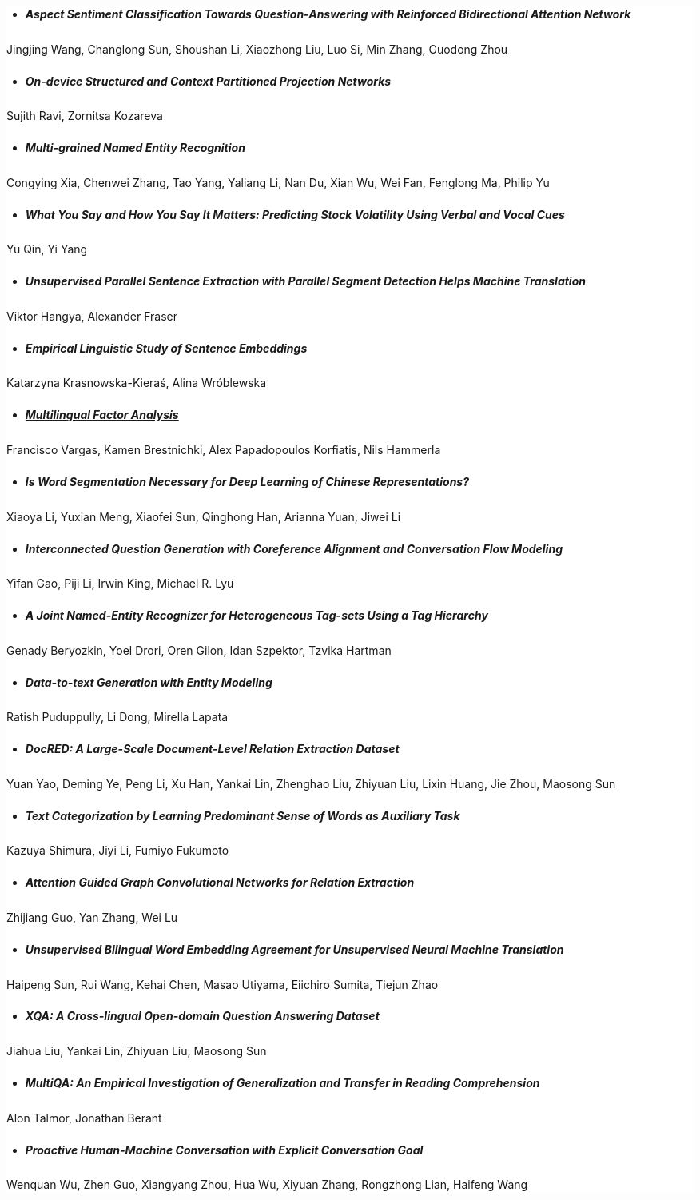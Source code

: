 * ##### Aspect Sentiment Classification Towards Question-Answering with Reinforced Bidirectional Attention Network
Jingjing Wang, Changlong Sun, Shoushan Li, Xiaozhong Liu, Luo Si, Min Zhang, Guodong Zhou

* ##### On-device Structured and Context Partitioned Projection Networks
Sujith Ravi, Zornitsa Kozareva

* ##### Multi-grained Named Entity Recognition
Congying Xia, Chenwei Zhang, Tao Yang, Yaliang Li, Nan Du, Xian Wu, Wei Fan, Fenglong Ma, Philip Yu

* ##### What You Say and How You Say It Matters: Predicting Stock Volatility Using Verbal and Vocal Cues
Yu Qin, Yi Yang

* ##### Unsupervised Parallel Sentence Extraction with Parallel Segment Detection Helps Machine Translation
Viktor Hangya, Alexander Fraser

* ##### Empirical Linguistic Study of Sentence Embeddings
Katarzyna Krasnowska-Kieraś, Alina Wróblewska

* ##### [Multilingual Factor Analysis](http://arxiv.org/pdf/1905.05547v1)
Francisco Vargas, Kamen Brestnichki, Alex Papadopoulos Korfiatis, Nils Hammerla

* ##### Is Word Segmentation Necessary for Deep Learning of Chinese Representations?
Xiaoya Li, Yuxian Meng, Xiaofei Sun, Qinghong Han, Arianna Yuan, Jiwei Li

* ##### Interconnected Question Generation with Coreference Alignment and Conversation Flow Modeling
Yifan Gao, Piji Li, Irwin King, Michael R. Lyu

* ##### A Joint Named-Entity Recognizer for Heterogeneous Tag-sets Using a Tag Hierarchy
Genady Beryozkin, Yoel Drori, Oren Gilon, Idan Szpektor, Tzvika Hartman

* ##### Data-to-text Generation with Entity Modeling
Ratish Puduppully, Li Dong, Mirella Lapata

* ##### DocRED: A Large-Scale Document-Level Relation Extraction Dataset
Yuan Yao, Deming Ye, Peng Li, Xu Han, Yankai Lin, Zhenghao Liu, Zhiyuan Liu, Lixin Huang, Jie Zhou, Maosong Sun

* ##### Text Categorization by Learning Predominant Sense of Words as Auxiliary Task
Kazuya Shimura, Jiyi Li, Fumiyo Fukumoto

* ##### Attention Guided Graph Convolutional Networks for Relation Extraction
Zhijiang Guo, Yan Zhang, Wei Lu

* ##### Unsupervised Bilingual Word Embedding Agreement for Unsupervised Neural Machine Translation
Haipeng Sun, Rui Wang, Kehai Chen, Masao Utiyama, Eiichiro Sumita, Tiejun Zhao

* ##### XQA: A Cross-lingual Open-domain Question Answering Dataset
Jiahua Liu, Yankai Lin, Zhiyuan Liu, Maosong Sun

* ##### MultiQA: An Empirical Investigation of Generalization and Transfer in Reading Comprehension
Alon Talmor, Jonathan Berant

* ##### Proactive Human-Machine Conversation with Explicit Conversation Goal
Wenquan Wu, Zhen Guo, Xiangyang Zhou, Hua Wu, Xiyuan Zhang, Rongzhong Lian, Haifeng Wang
